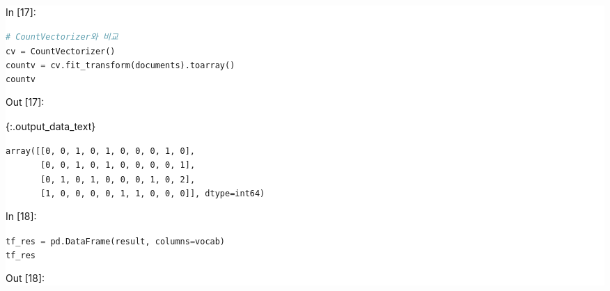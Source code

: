 

<div class="in_prompt">
In&nbsp;[17]:
</div>

<div class="input_area" markdown="1">

```python
# CountVectorizer와 비교
cv = CountVectorizer()
countv = cv.fit_transform(documents).toarray()
countv
```

</div>

<div class="output_prompt">
Out&nbsp;[17]:
</div>




{:.output_data_text}

```
array([[0, 0, 1, 0, 1, 0, 0, 0, 1, 0],
       [0, 0, 1, 0, 1, 0, 0, 0, 0, 1],
       [0, 1, 0, 1, 0, 0, 0, 1, 0, 2],
       [1, 0, 0, 0, 0, 1, 1, 0, 0, 0]], dtype=int64)
```



<div class="in_prompt">
In&nbsp;[18]:
</div>

<div class="input_area" markdown="1">

```python
tf_res = pd.DataFrame(result, columns=vocab)
tf_res
```

</div>

<div class="output_prompt">
Out&nbsp;[18]:
</div>




<div markdown="0">
<div>
<style scoped>
    .dataframe tbody tr th:only-of-type {
        vertical-align: middle;
    }

    .dataframe tbody tr th {
        vertical-align: top;
    }
